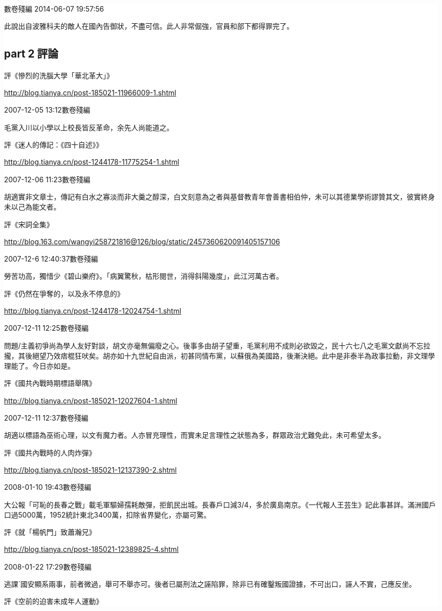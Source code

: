 數卷殘編 2014-06-07 19:57:56

此說出自波雅科夫的敵人在國內告御狀，不盡可信。此人非常倔強，官員和部下都得罪完了。

## part 2 評論

評《慘烈的洗腦大學「華北革大」》

http://blog.tianya.cn/post-185021-11966009-1.shtml

2007-12-05 13:12數卷殘編

毛黨入川以小學以上校長皆反革命，余先人尚能道之。

評《迷人的傳記：《四十自述》》

http://blog.tianya.cn/post-1244178-11775254-1.shtml

2007-12-06 11:23數卷殘編

胡適實非文章士，傳記有白水之寡淡而非大羹之醇深，白文刻意為之者與基督教青年會善書相伯仲，未可以其德業學術謬贊其文，彼實終身未以己為能文者。

評《宋詞全集》

http://blog.163.com/wangyi258721816@126/blog/static/2457360620091405157106

2007-12-6 12:40:37數卷殘編

勞苦功高，獨惜少《碧山樂府》。「病翼驚秋，枯形閱世，消得斜陽幾度」，此江河萬古者。

評《仍然在爭奪的，以及永不停息的》

http://blog.tianya.cn/post-1244178-12024754-1.shtml

2007-12-11 12:25數卷殘編

問題/主義初爭尚為學人友好對談，胡文亦毫無偏廢之心。後事多由胡子望重，毛黨利用不成則必欲毀之，民十六七八之毛黨文獻尚不忘拉攏，其後絕望乃效痞棍狂吠矣。胡亦如十九世紀自由派，初甚同情布黨，以蘇俄為美國路，後漸決絕。此中是非泰半為政事拉動，非文理學理能了。今日亦如是。

評《國共內戰時期標語舉隅》

http://blog.tianya.cn/post-185021-12027604-1.shtml

2007-12-11 12:37數卷殘編

胡適以標語為巫術心理，以文有魔力者。人亦冒充理性，而實未足言理性之狀態為多，群眾政治尤難免此，未可希望太多。

評《國共內戰時的人肉炸彈》

http://blog.tianya.cn/post-185021-12137390-2.shtml

2008-01-10 19:43數卷殘編

大公報「可恥的長春之戰」載毛軍驅婦孺耗敵彈，拒飢民出城。長春戶口減3/4，多於廣島南京。《一代報人王芸生》記此事甚詳。滿洲國戶口過5000萬，1952統計東北3400萬，扣除省界變化，亦屬可驚。

評《就「楊帆門」致蕭瀚兄》

http://blog.tianya.cn/post-185021-12389825-4.shtml

2008-01-22 17:29數卷殘編

逃課`國安顯系兩事，前者微過，舉可不舉亦可。後者已屬刑法之誣陷罪，除非已有確鑿叛國證據，不可出口，誣人不實，己應反坐。

評《空前的迫害未成年人運動》
